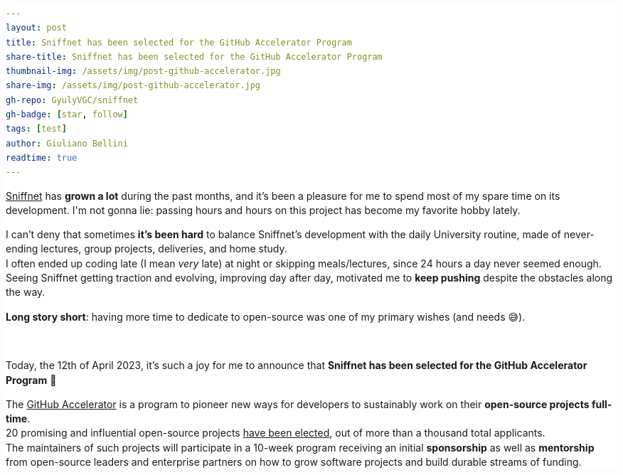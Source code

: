 ```yaml
---
layout: post
title: Sniffnet has been selected for the GitHub Accelerator Program
share-title: Sniffnet has been selected for the GitHub Accelerator Program
thumbnail-img: /assets/img/post-github-accelerator.jpg
share-img: /assets/img/post-github-accelerator.jpg
gh-repo: GyulyVGC/sniffnet
gh-badge: [star, follow]
tags: [test]
author: Giuliano Bellini
readtime: true
---
```


<a href="https://github.com/GyulyVGC/sniffnet"><img align="right" alt="" src="https://github.com/GyulyVGC/sniffnet/blob/main/resources/repository/header_repository.png?raw=true" width="50%"/></a>

[Sniffnet](https://github.com/GyulyVGC/sniffnet) has **grown a lot** during the past months, and it’s been a pleasure for me to spend most of my spare time on its development.
I'm not gonna lie: passing hours and hours on this project has become my favorite hobby lately.

I can’t deny that sometimes **it’s been hard** to balance Sniffnet’s development with the daily University routine, made of never-ending lectures, group projects, deliveries, and home study.<br>
I often ended up coding late (I mean _very_ late) at night or skipping meals/lectures, since 24 hours a day never seemed enough.<br>
Seeing Sniffnet getting traction and evolving, improving day after day, motivated me to **keep pushing** despite the obstacles along the way.

**Long story short**: having more time to dedicate to open-source was one of my primary wishes (and needs 😅).

<p>
<a href="#x">
<img alt="" src="https://user-images.githubusercontent.com/100347457/227869349-cc588f0f-13bf-45e4-aaf6-b55a5c641191.png" width=100%>
</a>
</p>

<a href="https://accelerator.github.com">
<img width="40%" alt="" align="right" src="https://user-images.githubusercontent.com/100347457/230674800-c4bf0556-c1de-4bc6-aef3-aab9dae5204f.png"/>
</a>

Today, the 12th of April 2023, it’s such a joy for me to announce that **Sniffnet has been selected for the GitHub Accelerator Program** 🎉

The [GitHub Accelerator](https://accelerator.github.com) is a program to pioneer new ways for developers to sustainably work on their **open-source projects full-time**.<br>
20 promising and influential open-source projects [have been elected](https://github.blog/2023-04-12-github-accelerator-our-first-cohort-and-whats-next/), out of more than a thousand total applicants.<br>
The maintainers of such projects will participate in a 10-week program receiving an initial **sponsorship** as well as **mentorship** from open-source leaders and enterprise partners on how to grow software projects and build durable streams of funding.<br>
